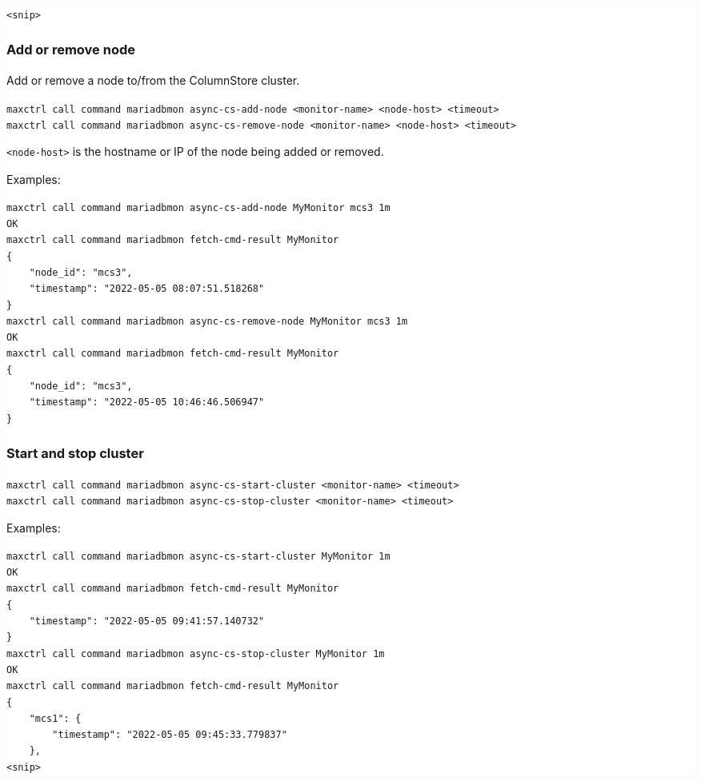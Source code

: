 ```
<snip>
```

### Add or remove node

Add or remove a node to/from the ColumnStore cluster.

```
maxctrl call command mariadbmon async-cs-add-node <monitor-name> <node-host> <timeout>
maxctrl call command mariadbmon async-cs-remove-node <monitor-name> <node-host> <timeout>
```

`<node-host>` is the hostname or IP of the node being added or removed.

Examples:

```
maxctrl call command mariadbmon async-cs-add-node MyMonitor mcs3 1m
OK
maxctrl call command mariadbmon fetch-cmd-result MyMonitor
{
    "node_id": "mcs3",
    "timestamp": "2022-05-05 08:07:51.518268"
}
maxctrl call command mariadbmon async-cs-remove-node MyMonitor mcs3 1m
OK
maxctrl call command mariadbmon fetch-cmd-result MyMonitor
{
    "node_id": "mcs3",
    "timestamp": "2022-05-05 10:46:46.506947"
}
```

### Start and stop cluster

```
maxctrl call command mariadbmon async-cs-start-cluster <monitor-name> <timeout>
maxctrl call command mariadbmon async-cs-stop-cluster <monitor-name> <timeout>
```

Examples:

```
maxctrl call command mariadbmon async-cs-start-cluster MyMonitor 1m
OK
maxctrl call command mariadbmon fetch-cmd-result MyMonitor
{
    "timestamp": "2022-05-05 09:41:57.140732"
}
maxctrl call command mariadbmon async-cs-stop-cluster MyMonitor 1m
OK
maxctrl call command mariadbmon fetch-cmd-result MyMonitor
{
    "mcs1": {
        "timestamp": "2022-05-05 09:45:33.779837"
    },
<snip>
```
